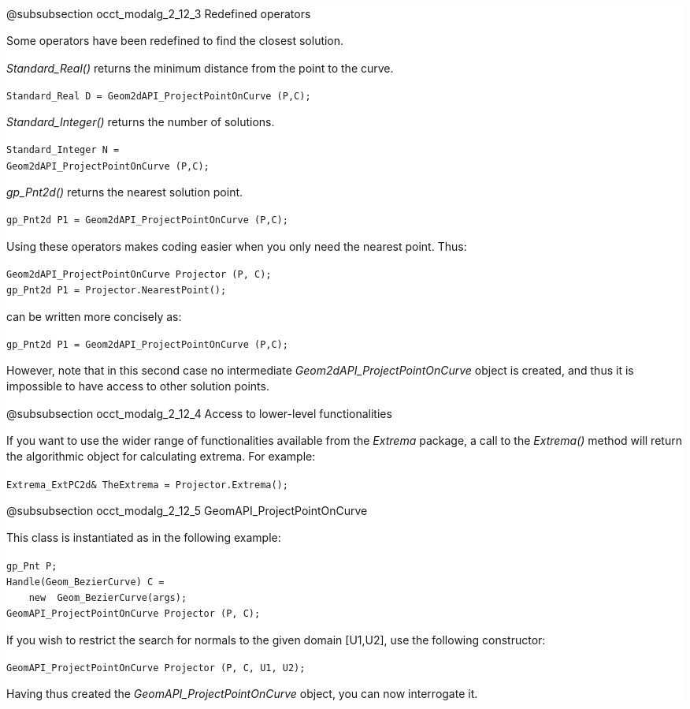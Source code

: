 @subsubsection occt_modalg_2_12_3 Redefined operators

Some operators have been  redefined to find the closest solution. 

*Standard_Real()* returns  the minimum distance from the point to the curve. 

~~~~~
Standard_Real D = Geom2dAPI_ProjectPointOnCurve (P,C); 
~~~~~

*Standard_Integer()* returns the number of solutions. 

~~~~~
Standard_Integer N = 
Geom2dAPI_ProjectPointOnCurve (P,C); 
~~~~~

*gp_Pnt2d()* returns the  nearest solution point. 

~~~~~
gp_Pnt2d P1 = Geom2dAPI_ProjectPointOnCurve (P,C); 
~~~~~

Using these operators  makes coding easier when you only need the nearest point. Thus: 
~~~~~
Geom2dAPI_ProjectPointOnCurve Projector (P, C); 
gp_Pnt2d P1 = Projector.NearestPoint(); 
~~~~~
can be written more  concisely as: 
~~~~~
gp_Pnt2d P1 = Geom2dAPI_ProjectPointOnCurve (P,C); 
~~~~~
However, note that in  this second case no intermediate *Geom2dAPI_ProjectPointOnCurve* object is created, and thus it  is impossible to have access to other solution points. 


@subsubsection occt_modalg_2_12_4 Access to lower-level functionalities

If you want to use the  wider range of functionalities available from the *Extrema* package, a call to  the *Extrema()* method will return the algorithmic object for calculating  extrema. For example: 

~~~~~
Extrema_ExtPC2d& TheExtrema = Projector.Extrema(); 
~~~~~

@subsubsection occt_modalg_2_12_5 GeomAPI_ProjectPointOnCurve

This class is  instantiated as in the following example: 
~~~~~
gp_Pnt P; 
Handle(Geom_BezierCurve) C = 
	new  Geom_BezierCurve(args); 
GeomAPI_ProjectPointOnCurve Projector (P, C); 
~~~~~
If you wish to restrict  the search for normals to the given domain [U1,U2], use the following  constructor: 
~~~~~
GeomAPI_ProjectPointOnCurve Projector (P, C, U1, U2); 
~~~~~
Having thus created the  *GeomAPI_ProjectPointOnCurve* object, you can now interrogate it. 
